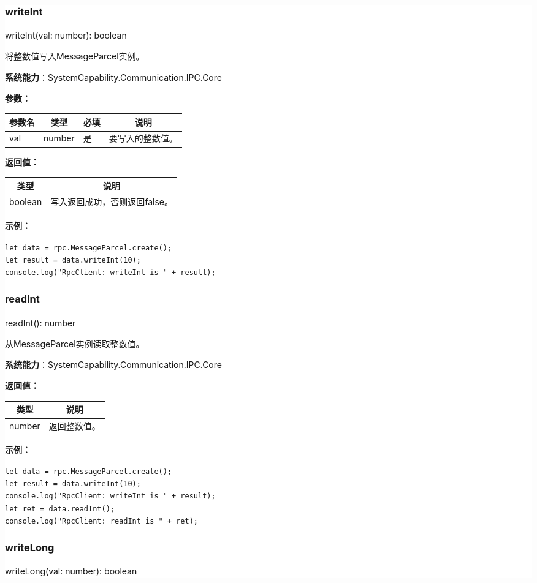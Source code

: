 
### writeInt

writeInt(val: number): boolean

将整数值写入MessageParcel实例。

**系统能力**：SystemCapability.Communication.IPC.Core

**参数：**

  | 参数名 | 类型   | 必填 | 说明             |
  | ------ | ------ | ---- | ---------------- |
  | val    | number | 是   | 要写入的整数值。 |

**返回值：**

  | 类型    | 说明                          |
  | ------- | ----------------------------- |
  | boolean | 写入返回成功，否则返回false。 |

**示例：**

  ```
  let data = rpc.MessageParcel.create();
  let result = data.writeInt(10);
  console.log("RpcClient: writeInt is " + result);
  ```


### readInt

readInt(): number

从MessageParcel实例读取整数值。

**系统能力**：SystemCapability.Communication.IPC.Core

**返回值：**

  | 类型   | 说明         |
  | ------ | ------------ |
  | number | 返回整数值。 |

**示例：**

  ```
  let data = rpc.MessageParcel.create();
  let result = data.writeInt(10);
  console.log("RpcClient: writeInt is " + result);
  let ret = data.readInt();
  console.log("RpcClient: readInt is " + ret);
  ```


### writeLong

writeLong(val: number): boolean
